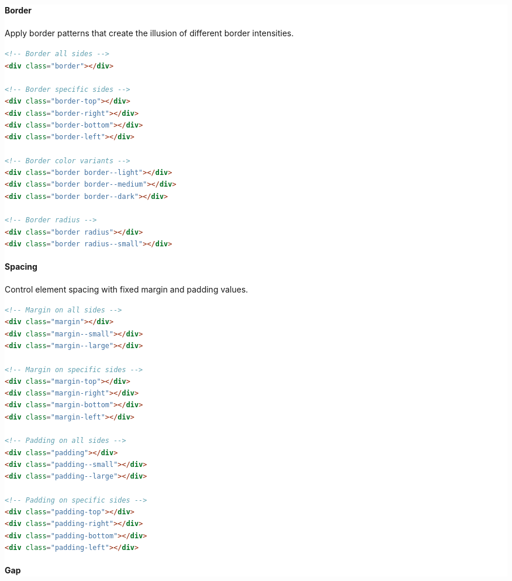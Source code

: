 #### Border

Apply border patterns that create the illusion of different border intensities.

```html
<!-- Border all sides -->
<div class="border"></div>

<!-- Border specific sides -->
<div class="border-top"></div>
<div class="border-right"></div>
<div class="border-bottom"></div>
<div class="border-left"></div>

<!-- Border color variants -->
<div class="border border--light"></div>
<div class="border border--medium"></div>
<div class="border border--dark"></div>

<!-- Border radius -->
<div class="border radius"></div>
<div class="border radius--small"></div>
```

#### Spacing

Control element spacing with fixed margin and padding values.

```html
<!-- Margin on all sides -->
<div class="margin"></div>
<div class="margin--small"></div>
<div class="margin--large"></div>

<!-- Margin on specific sides -->
<div class="margin-top"></div>
<div class="margin-right"></div>
<div class="margin-bottom"></div>
<div class="margin-left"></div>

<!-- Padding on all sides -->
<div class="padding"></div>
<div class="padding--small"></div>
<div class="padding--large"></div>

<!-- Padding on specific sides -->
<div class="padding-top"></div>
<div class="padding-right"></div>
<div class="padding-bottom"></div>
<div class="padding-left"></div>
```

#### Gap

